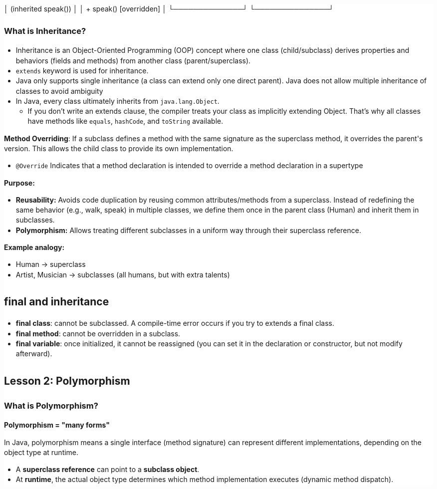 │ (inherited speak()) │             │ + speak() [overridden] │
└──────────────┘                   └───────────────┘

### What is Inheritance?

- Inheritance is an Object-Oriented Programming (OOP) concept where one class (child/subclass) derives properties and behaviors (fields and methods) from another class (parent/superclass).
- `extends` keyword is used for inheritance.
- Java only supports single inheritance (a class can extend only one direct parent). Java does not allow multiple inheritance of classes to avoid ambiguity
- In Java, every class ultimately inherits from `java.lang.Object`.
    - If you don’t write an extends clause, the compiler treats your class as implicitly extending Object. That’s why all classes have methods like `equals`, `hashCode`, and `toString` available.

**Method Overriding**: If a subclass defines a method with the same signature as the superclass method, it overrides the parent's version. This allows the child class to provide its own implementation.

- `@Override` Indicates that a method declaration is intended to override a method declaration in a supertype

**Purpose:**

- **Reusability:** Avoids code duplication by reusing common attributes/methods from a superclass. Instead of redefining the same behavior (e.g., walk, speak) in multiple classes, we define them once in the parent class (Human) and inherit them in subclasses.
- **Polymorphism:** Allows treating different subclasses in a uniform way through their superclass reference.

**Example analogy:**

- Human → superclass
- Artist, Musician → subclasses (all humans, but with extra talents)

## final and inheritance

- **final class**: cannot be subclassed. A compile-time error occurs if you try to extends a final class.
- **final method**: cannot be overridden in a subclass.
- **final variable**: once initialized, it cannot be reassigned (you can set it in the declaration or constructor, but not modify afterward).

## Lesson 2: Polymorphism

### What is Polymorphism?

**Polymorphism = "many forms"**

In Java, polymorphism means a single interface (method signature) can represent different implementations, depending on the object type at runtime.

- A **superclass reference** can point to a **subclass object**.
- At **runtime**, the actual object type determines which method implementation executes (dynamic method dispatch).
